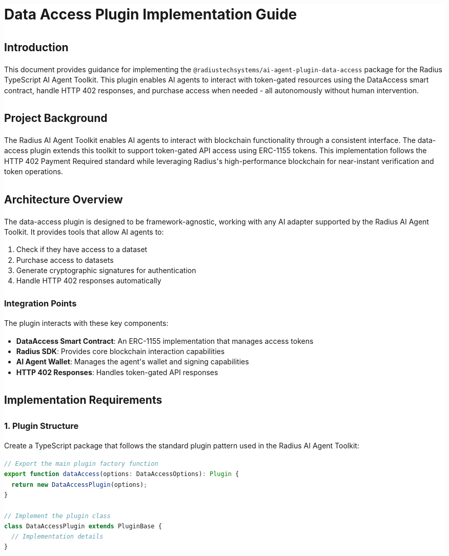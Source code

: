 # Data Access Plugin Implementation Guide

## Introduction

This document provides guidance for implementing the `@radiustechsystems/ai-agent-plugin-data-access` package for the Radius TypeScript AI Agent Toolkit. This plugin enables AI agents to interact with token-gated resources using the DataAccess smart contract, handle HTTP 402 responses, and purchase access when needed - all autonomously without human intervention.

## Project Background

The Radius AI Agent Toolkit enables AI agents to interact with blockchain functionality through a consistent interface. The data-access plugin extends this toolkit to support token-gated API access using ERC-1155 tokens. This implementation follows the HTTP 402 Payment Required standard while leveraging Radius's high-performance blockchain for near-instant verification and token operations.

## Architecture Overview

The data-access plugin is designed to be framework-agnostic, working with any AI adapter supported by the Radius AI Agent Toolkit. It provides tools that allow AI agents to:

1. Check if they have access to a dataset
2. Purchase access to datasets
3. Generate cryptographic signatures for authentication
4. Handle HTTP 402 responses automatically

### Integration Points

The plugin interacts with these key components:

- **DataAccess Smart Contract**: An ERC-1155 implementation that manages access tokens
- **Radius SDK**: Provides core blockchain interaction capabilities
- **AI Agent Wallet**: Manages the agent's wallet and signing capabilities
- **HTTP 402 Responses**: Handles token-gated API responses

## Implementation Requirements

### 1. Plugin Structure

Create a TypeScript package that follows the standard plugin pattern used in the Radius AI Agent Toolkit:

```typescript
// Export the main plugin factory function
export function dataAccess(options: DataAccessOptions): Plugin {
  return new DataAccessPlugin(options);
}

// Implement the plugin class
class DataAccessPlugin extends PluginBase {
  // Implementation details
}
```

